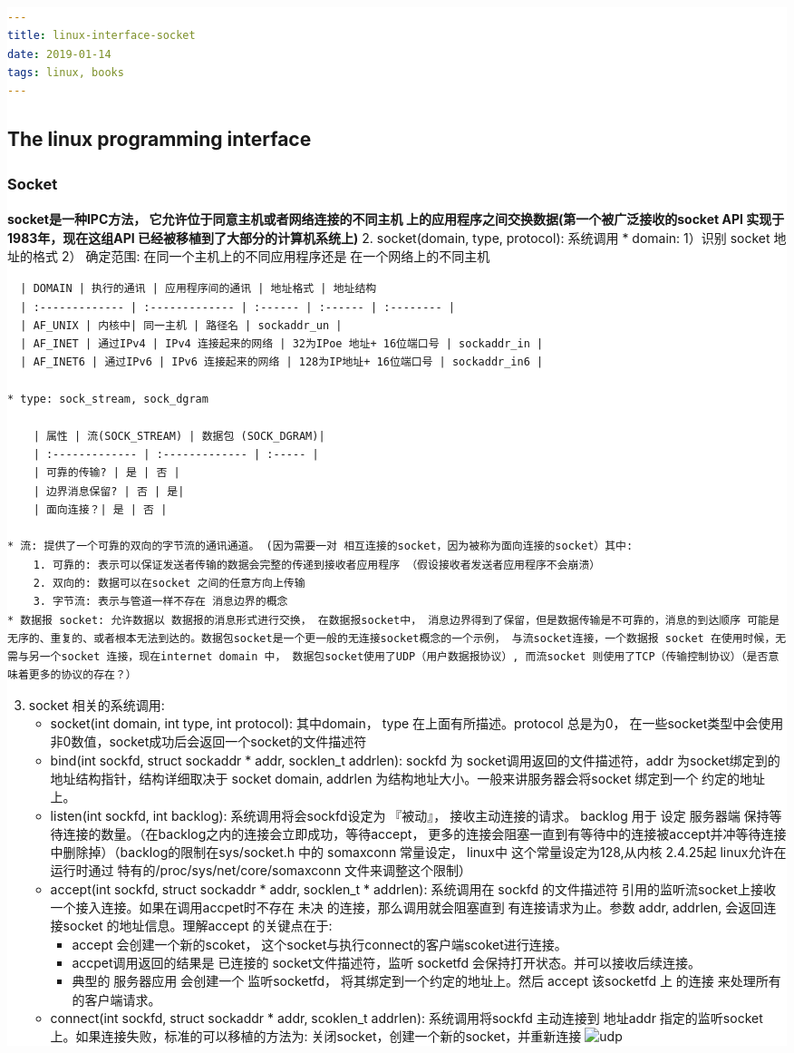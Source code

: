 ```yaml
---
title: linux-interface-socket
date: 2019-01-14
tags: linux, books
---
```

The linux programming interface
----------


### Socket
**socket是一种IPC方法， 它允许位于同意主机或者网络连接的不同主机 上的应用程序之间交换数据(第一个被广泛接收的socket API 实现于 1983年，现在这组API 已经被移植到了大部分的计算机系统上)**
2. socket(domain, type, protocol): 系统调用
    * domain: 1）识别 socket 地址的格式  2） 确定范围: 在同一个主机上的不同应用程序还是 在一个网络上的不同主机

      | DOMAIN | 执行的通讯 | 应用程序间的通讯 | 地址格式 | 地址结构
      | :------------- | :------------- | :------ | :------ | :-------- |
      | AF_UNIX | 内核中| 同一主机 | 路径名 | sockaddr_un |
      | AF_INET | 通过IPv4 | IPv4 连接起来的网络 | 32为IPoe 地址+ 16位端口号 | sockaddr_in |
      | AF_INET6 | 通过IPv6 | IPv6 连接起来的网络 | 128为IP地址+ 16位端口号 | sockaddr_in6 |

    * type: sock_stream, sock_dgram

        | 属性 | 流(SOCK_STREAM) | 数据包 (SOCK_DGRAM)|
        | :------------- | :------------- | :----- |
        | 可靠的传输? | 是 | 否 |
        | 边界消息保留? | 否 | 是|
        | 面向连接？| 是 | 否 |

    * 流: 提供了一个可靠的双向的字节流的通讯通道。 (因为需要一对 相互连接的socket，因为被称为面向连接的socket）其中:
        1. 可靠的: 表示可以保证发送者传输的数据会完整的传递到接收者应用程序 （假设接收者发送者应用程序不会崩溃）
        2. 双向的: 数据可以在socket 之间的任意方向上传输
        3. 字节流: 表示与管道一样不存在 消息边界的概念
    * 数据报 socket: 允许数据以 数据报的消息形式进行交换， 在数据报socket中， 消息边界得到了保留，但是数据传输是不可靠的，消息的到达顺序 可能是无序的、重复的、或者根本无法到达的。数据包socket是一个更一般的无连接socket概念的一个示例， 与流socket连接，一个数据报 socket 在使用时候，无需与另一个socket 连接，现在internet domain 中， 数据包socket使用了UDP（用户数据报协议）, 而流socket 则使用了TCP（传输控制协议）（是否意味着更多的协议的存在？）
3. socket 相关的系统调用:  
    * socket(int domain, int type, int protocol): 其中domain， type 在上面有所描述。protocol 总是为0， 在一些socket类型中会使用非0数值，socket成功后会返回一个socket的文件描述符
    * bind(int sockfd, struct sockaddr * addr, socklen_t addrlen): sockfd 为 socket调用返回的文件描述符，addr 为socket绑定到的地址结构指针，结构详细取决于 socket domain, addrlen 为结构地址大小。一般来讲服务器会将socket 绑定到一个 约定的地址上。
    * listen(int sockfd, int backlog): 系统调用将会sockfd设定为 『被动』， 接收主动连接的请求。 backlog 用于 设定 服务器端 保持等待连接的数量。（在backlog之内的连接会立即成功，等待accept， 更多的连接会阻塞一直到有等待中的连接被accept并冲等待连接中删除掉）（backlog的限制在sys/socket.h 中的 somaxconn 常量设定， linux中 这个常量设定为128,从内核 2.4.25起 linux允许在运行时通过 特有的/proc/sys/net/core/somaxconn 文件来调整这个限制）
    * accept(int sockfd, struct sockaddr * addr, socklen_t * addrlen): 系统调用在 sockfd 的文件描述符 引用的监听流socket上接收一个接入连接。如果在调用accpet时不存在 未决 的连接，那么调用就会阻塞直到 有连接请求为止。参数 addr, addrlen, 会返回连接socket 的地址信息。理解accept 的关键点在于:
        * accept 会创建一个新的scoket， 这个socket与执行connect的客户端scoket进行连接。
        * accpet调用返回的结果是 已连接的 socket文件描述符，监听 socketfd 会保持打开状态。并可以接收后续连接。
        * 典型的 服务器应用 会创建一个 监听socketfd， 将其绑定到一个约定的地址上。然后 accept 该socketfd 上 的连接 来处理所有的客户端请求。
    * connect(int sockfd, struct sockaddr * addr, scoklen_t addrlen): 系统调用将sockfd 主动连接到 地址addr 指定的监听socket上。如果连接失败，标准的可以移植的方法为: 关闭socket，创建一个新的socket，并重新连接
      ![udp](../images/pending_socket.png)
